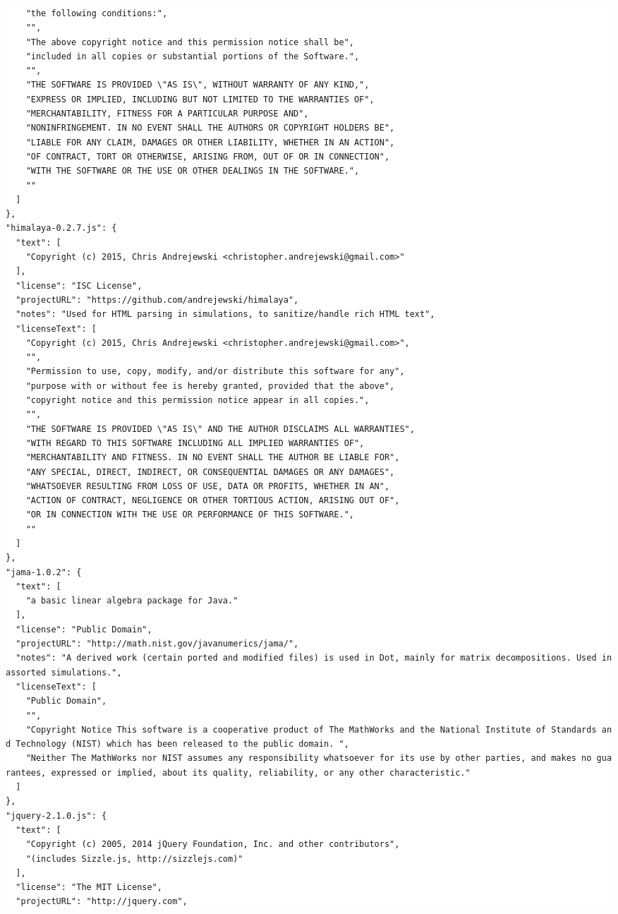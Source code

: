         "the following conditions:",
        "",
        "The above copyright notice and this permission notice shall be",
        "included in all copies or substantial portions of the Software.",
        "",
        "THE SOFTWARE IS PROVIDED \"AS IS\", WITHOUT WARRANTY OF ANY KIND,",
        "EXPRESS OR IMPLIED, INCLUDING BUT NOT LIMITED TO THE WARRANTIES OF",
        "MERCHANTABILITY, FITNESS FOR A PARTICULAR PURPOSE AND",
        "NONINFRINGEMENT. IN NO EVENT SHALL THE AUTHORS OR COPYRIGHT HOLDERS BE",
        "LIABLE FOR ANY CLAIM, DAMAGES OR OTHER LIABILITY, WHETHER IN AN ACTION",
        "OF CONTRACT, TORT OR OTHERWISE, ARISING FROM, OUT OF OR IN CONNECTION",
        "WITH THE SOFTWARE OR THE USE OR OTHER DEALINGS IN THE SOFTWARE.",
        ""
      ]
    },
    "himalaya-0.2.7.js": {
      "text": [
        "Copyright (c) 2015, Chris Andrejewski <christopher.andrejewski@gmail.com>"
      ],
      "license": "ISC License",
      "projectURL": "https://github.com/andrejewski/himalaya",
      "notes": "Used for HTML parsing in simulations, to sanitize/handle rich HTML text",
      "licenseText": [
        "Copyright (c) 2015, Chris Andrejewski <christopher.andrejewski@gmail.com>",
        "",
        "Permission to use, copy, modify, and/or distribute this software for any",
        "purpose with or without fee is hereby granted, provided that the above",
        "copyright notice and this permission notice appear in all copies.",
        "",
        "THE SOFTWARE IS PROVIDED \"AS IS\" AND THE AUTHOR DISCLAIMS ALL WARRANTIES",
        "WITH REGARD TO THIS SOFTWARE INCLUDING ALL IMPLIED WARRANTIES OF",
        "MERCHANTABILITY AND FITNESS. IN NO EVENT SHALL THE AUTHOR BE LIABLE FOR",
        "ANY SPECIAL, DIRECT, INDIRECT, OR CONSEQUENTIAL DAMAGES OR ANY DAMAGES",
        "WHATSOEVER RESULTING FROM LOSS OF USE, DATA OR PROFITS, WHETHER IN AN",
        "ACTION OF CONTRACT, NEGLIGENCE OR OTHER TORTIOUS ACTION, ARISING OUT OF",
        "OR IN CONNECTION WITH THE USE OR PERFORMANCE OF THIS SOFTWARE.",
        ""
      ]
    },
    "jama-1.0.2": {
      "text": [
        "a basic linear algebra package for Java."
      ],
      "license": "Public Domain",
      "projectURL": "http://math.nist.gov/javanumerics/jama/",
      "notes": "A derived work (certain ported and modified files) is used in Dot, mainly for matrix decompositions. Used in assorted simulations.",
      "licenseText": [
        "Public Domain",
        "",
        "Copyright Notice This software is a cooperative product of The MathWorks and the National Institute of Standards and Technology (NIST) which has been released to the public domain. ",
        "Neither The MathWorks nor NIST assumes any responsibility whatsoever for its use by other parties, and makes no guarantees, expressed or implied, about its quality, reliability, or any other characteristic."
      ]
    },
    "jquery-2.1.0.js": {
      "text": [
        "Copyright (c) 2005, 2014 jQuery Foundation, Inc. and other contributors",
        "(includes Sizzle.js, http://sizzlejs.com)"
      ],
      "license": "The MIT License",
      "projectURL": "http://jquery.com",